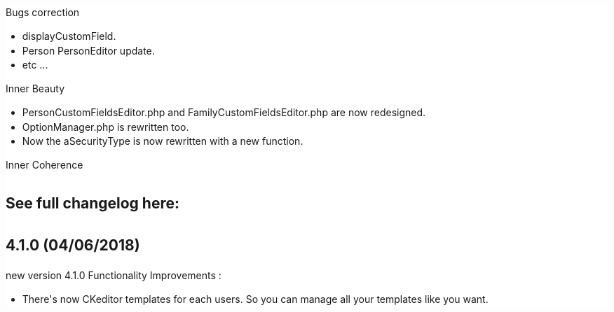 
Bugs correction
- displayCustomField.
- Person PersonEditor update.
- etc ...

Inner Beauty
- PersonCustomFieldsEditor.php and FamilyCustomFieldsEditor.php are now redesigned.
- OptionManager.php is rewritten too.
- Now the aSecurityType is now rewritten with a new function.


Inner Coherence

See full changelog here:
---

## 4.1.0 (04/06/2018)
new version 4.1.0
Functionality Improvements :

- There's now CKeditor templates for each users. So you can manage all your templates like you want.

